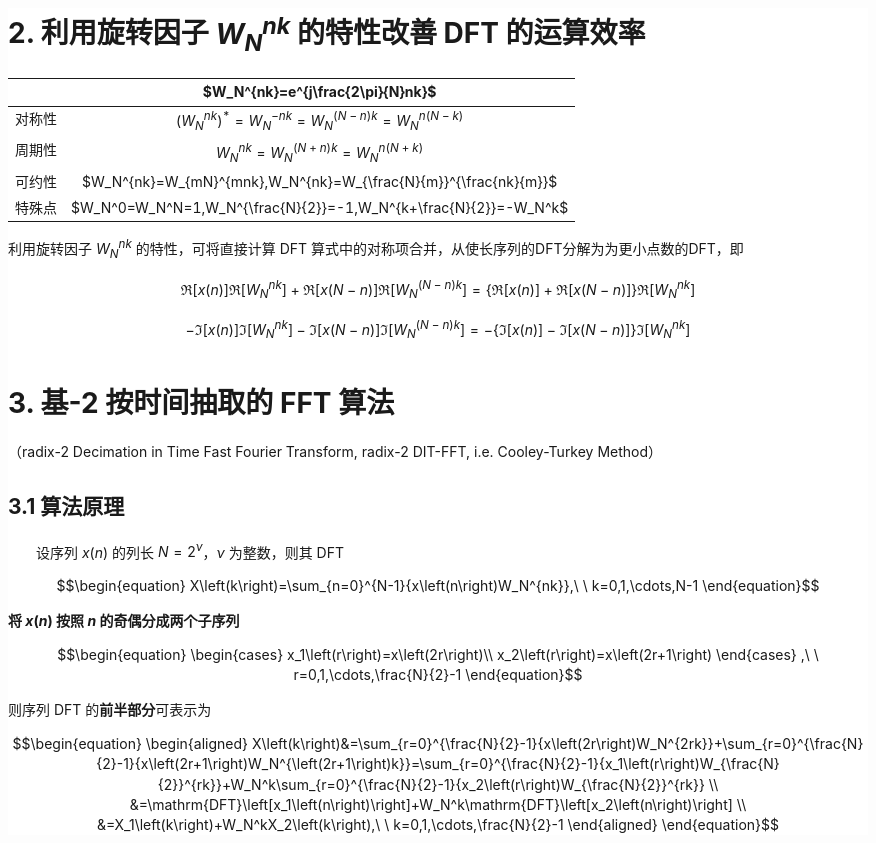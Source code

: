 
# 2. 利用旋转因子 $W_N^{nk}$ 的特性改善 DFT 的运算效率

|  | $W_N^{nk}=e^{j\frac{2\pi}{N}nk}$ |
| :--: | :--: |
| 对称性 | $\left(W_N^{nk}\right)^\ast=W_N^{-nk}=W_N^{\left(N-n\right)k}=W_N^{n\left(N-k\right)}$ |
| 周期性 | $W_N^{nk}=W_N^{\left(N+n\right)k}=W_N^{n\left(N+k\right)}$ |
| 可约性 | $W_N^{nk}=W_{mN}^{mnk},W_N^{nk}=W_{\frac{N}{m}}^{\frac{nk}{m}}$ |
| 特殊点 | $W_N^0=W_N^N=1,W_N^{\frac{N}{2}}=-1,W_N^{k+\frac{N}{2}}=-W_N^k$ |

利用旋转因子 $W_N^{nk}$ 的特性，可将直接计算 DFT 算式中的对称项合并，从使长序列的DFT分解为为更小点数的DFT，即

$$\begin{equation}
\Re \left[ x\left( n \right) \right] \Re \left[ W_{N}^{nk} \right] +\Re \left[ x\left( N-n \right) \right] \Re \left[ W_{N}^{\left( N-n \right) k} \right] =\left\{ \Re \left[ x\left( n \right) \right] +\Re \left[ x\left( N-n \right) \right] \right\} \Re \left[ W_{N}^{nk} \right]
\end{equation}$$

$$\begin{equation}
-\Im \left[ x\left( n \right) \right] \Im \left[ W_{N}^{nk} \right] -\Im \left[ x\left( N-n \right) \right] \Im \left[ W_{N}^{\left( N-n \right) k} \right] =-\left\{ \Im \left[ x\left( n \right) \right] -\Im \left[x\left( N-n \right) \right] \right\} \Im \left[ W_{N}^{nk} \right]
\end{equation}$$

# 3. 基-2 按时间抽取的 FFT 算法

（radix-2 Decimation in Time Fast Fourier Transform, radix-2 DIT-FFT, i.e. Cooley-Turkey Method）

<a id=3.1></a>

## 3.1 算法原理

&emsp;&emsp;设序列 $x\left(n\right)$ 的列长 $N=2^\nu$，$\nu$ 为整数，则其 DFT

$$\begin{equation}
X\left(k\right)=\sum_{n=0}^{N-1}{x\left(n\right)W_N^{nk}},\ \ k=0,1,\cdots,N-1
\end{equation}$$

**将 $x\left(n\right)$ 按照 $n$ 的奇偶分成两个子序列**

$$\begin{equation}
\begin{cases}
x_1\left(r\right)=x\left(2r\right)\\
x_2\left(r\right)=x\left(2r+1\right)
\end{cases}
,\ \ r=0,1,\cdots,\frac{N}{2}-1
\end{equation}$$

则序列 DFT 的**前半部分**可表示为

$$\begin{equation}
\begin{aligned}
X\left(k\right)&=\sum_{r=0}^{\frac{N}{2}-1}{x\left(2r\right)W_N^{2rk}}+\sum_{r=0}^{\frac{N}{2}-1}{x\left(2r+1\right)W_N^{\left(2r+1\right)k}}=\sum_{r=0}^{\frac{N}{2}-1}{x_1\left(r\right)W_{\frac{N}{2}}^{rk}}+W_N^k\sum_{r=0}^{\frac{N}{2}-1}{x_2\left(r\right)W_{\frac{N}{2}}^{rk}}
\\
&=\mathrm{DFT}\left[x_1\left(n\right)\right]+W_N^k\mathrm{DFT}\left[x_2\left(n\right)\right]
\\
&=X_1\left(k\right)+W_N^kX_2\left(k\right),\ \ k=0,1,\cdots,\frac{N}{2}-1
\end{aligned}
\end{equation}$$
